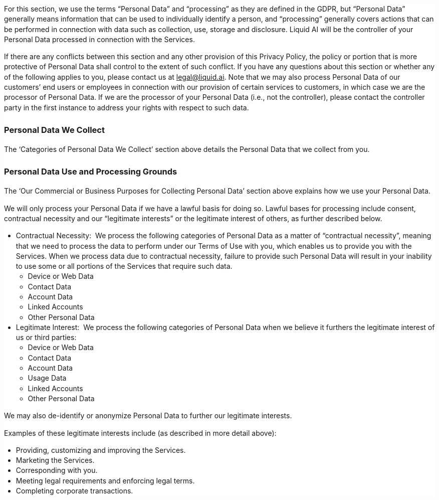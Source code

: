 For this section, we use the terms “Personal Data” and “processing” as they are defined in the GDPR, but “Personal Data” generally means information that can be used to individually identify a person, and “processing” generally covers actions that can be performed in connection with data such as collection, use, storage and disclosure. Liquid AI will be the controller of your Personal Data processed in connection with the Services.

If there are any conflicts between this section and any other provision of this Privacy Policy, the policy or portion that is more protective of Personal Data shall control to the extent of such conflict. If you have any questions about this section or whether any of the following applies to you, please contact us at legal@liquid.ai. Note that we may also process Personal Data of our customers’ end users or employees in connection with our provision of certain services to customers, in which case we are the processor of Personal Data. If we are the processor of your Personal Data (i.e., not the controller), please contact the controller party in the first instance to address your rights with respect to such data.

### Personal Data We Collect

The ‘Categories of Personal Data We Collect’ section above details the Personal Data that we collect from you.

### Personal Data Use and Processing Grounds

The ‘Our Commercial or Business Purposes for Collecting Personal Data’ section above explains how we use your Personal Data.

We will only process your Personal Data if we have a lawful basis for doing so. Lawful bases for processing include consent, contractual necessity and our “legitimate interests” or the legitimate interest of others, as further described below.

* Contractual Necessity:  We process the following categories of Personal Data as a matter of “contractual necessity”, meaning that we need to process the data to perform under our Terms of Use with you, which enables us to provide you with the Services. When we process data due to contractual necessity, failure to provide such Personal Data will result in your inability to use some or all portions of the Services that require such data.   
    * Device or Web Data
    * Contact Data
    * Account Data
    * Linked Accounts
    * Other Personal Data
* Legitimate Interest:  We process the following categories of Personal Data when we believe it furthers the legitimate interest of us or third parties:   
    * Device or Web Data
    * Contact Data
    * Account Data
    * Usage Data
    * Linked Accounts
    * Other Personal Data

We may also de-identify or anonymize Personal Data to further our legitimate interests. 

Examples of these legitimate interests include (as described in more detail above):

* Providing, customizing and improving the Services.
* Marketing the Services.
* Corresponding with you.
* Meeting legal requirements and enforcing legal terms.
* Completing corporate transactions.
